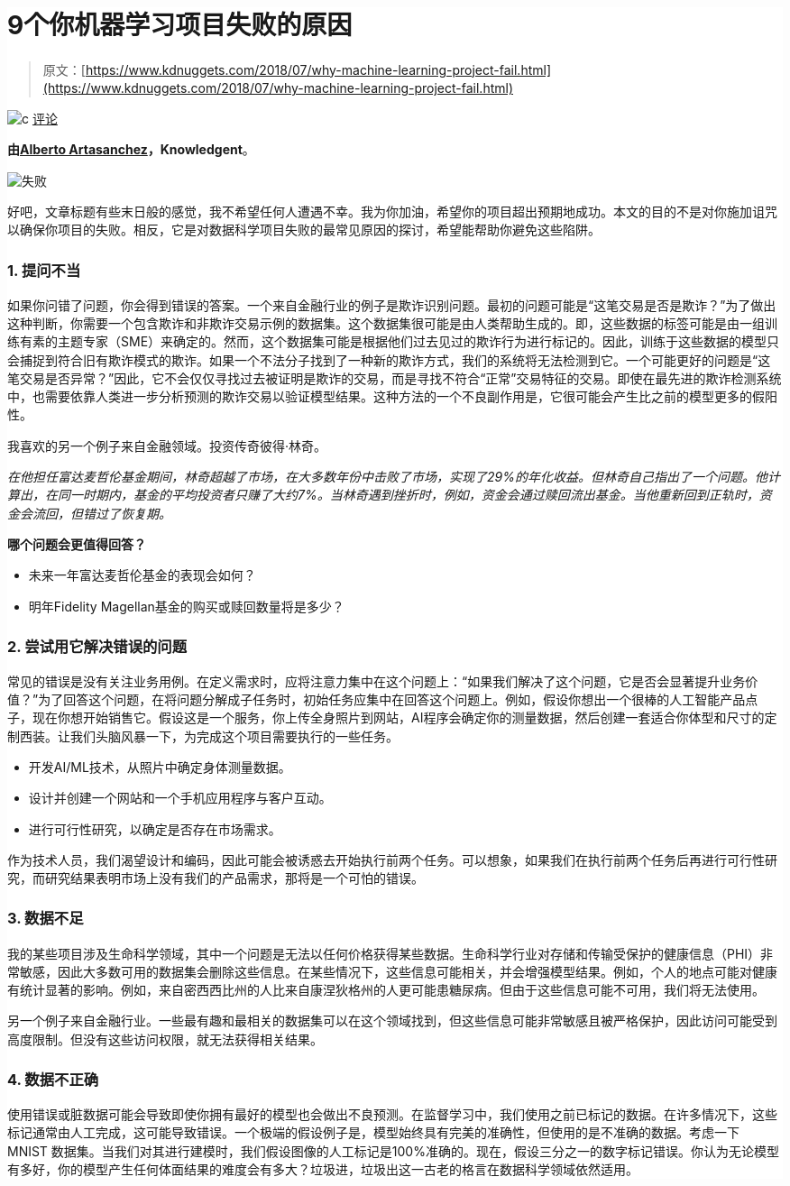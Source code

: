 # 9个你机器学习项目失败的原因

> 原文：[https://www.kdnuggets.com/2018/07/why-machine-learning-project-fail.html](https://www.kdnuggets.com/2018/07/why-machine-learning-project-fail.html)

![c](../Images/3d9c022da2d331bb56691a9617b91b90.png) [评论](#comments)

**由[Alberto Artasanchez](http://thedatascience.ninja/about/)，Knowledgent**。

![失败](../Images/7d6148125c88c0395eab70554cbedef1.png)

好吧，文章标题有些末日般的感觉，我不希望任何人遭遇不幸。我为你加油，希望你的项目超出预期地成功。本文的目的不是对你施加诅咒以确保你项目的失败。相反，它是对数据科学项目失败的最常见原因的探讨，希望能帮助你避免这些陷阱。

### 1\. 提问不当

如果你问错了问题，你会得到错误的答案。一个来自金融行业的例子是欺诈识别问题。最初的问题可能是“这笔交易是否是欺诈？”为了做出这种判断，你需要一个包含欺诈和非欺诈交易示例的数据集。这个数据集很可能是由人类帮助生成的。即，这些数据的标签可能是由一组训练有素的主题专家（SME）来确定的。然而，这个数据集可能是根据他们过去见过的欺诈行为进行标记的。因此，训练于这些数据的模型只会捕捉到符合旧有欺诈模式的欺诈。如果一个不法分子找到了一种新的欺诈方式，我们的系统将无法检测到它。一个可能更好的问题是“这笔交易是否异常？”因此，它不会仅仅寻找过去被证明是欺诈的交易，而是寻找不符合“正常”交易特征的交易。即使在最先进的欺诈检测系统中，也需要依靠人类进一步分析预测的欺诈交易以验证模型结果。这种方法的一个不良副作用是，它很可能会产生比之前的模型更多的假阳性。

我喜欢的另一个例子来自金融领域。投资传奇彼得·林奇。

*在他担任富达麦哲伦基金期间，林奇超越了市场，在大多数年份中击败了市场，实现了29%的年化收益。但林奇自己指出了一个问题。他计算出，在同一时期内，基金的平均投资者只赚了大约7%。当林奇遇到挫折时，例如，资金会通过赎回流出基金。当他重新回到正轨时，资金会流回，但错过了恢复期。*

**哪个问题会更值得回答？**

+   未来一年富达麦哲伦基金的表现会如何？

+   明年Fidelity Magellan基金的购买或赎回数量将是多少？

### 2\. 尝试用它解决错误的问题

常见的错误是没有关注业务用例。在定义需求时，应将注意力集中在这个问题上：“如果我们解决了这个问题，它是否会显著提升业务价值？”为了回答这个问题，在将问题分解成子任务时，初始任务应集中在回答这个问题上。例如，假设你想出一个很棒的人工智能产品点子，现在你想开始销售它。假设这是一个服务，你上传全身照片到网站，AI程序会确定你的测量数据，然后创建一套适合你体型和尺寸的定制西装。让我们头脑风暴一下，为完成这个项目需要执行的一些任务。

+   开发AI/ML技术，从照片中确定身体测量数据。

+   设计并创建一个网站和一个手机应用程序与客户互动。

+   进行可行性研究，以确定是否存在市场需求。

作为技术人员，我们渴望设计和编码，因此可能会被诱惑去开始执行前两个任务。可以想象，如果我们在执行前两个任务后再进行可行性研究，而研究结果表明市场上没有我们的产品需求，那将是一个可怕的错误。

### 3\. 数据不足

我的某些项目涉及生命科学领域，其中一个问题是无法以任何价格获得某些数据。生命科学行业对存储和传输受保护的健康信息（PHI）非常敏感，因此大多数可用的数据集会删除这些信息。在某些情况下，这些信息可能相关，并会增强模型结果。例如，个人的地点可能对健康有统计显著的影响。例如，来自密西西比州的人比来自康涅狄格州的人更可能患糖尿病。但由于这些信息可能不可用，我们将无法使用。

另一个例子来自金融行业。一些最有趣和最相关的数据集可以在这个领域找到，但这些信息可能非常敏感且被严格保护，因此访问可能受到高度限制。但没有这些访问权限，就无法获得相关结果。

### 4\. 数据不正确

使用错误或脏数据可能会导致即使你拥有最好的模型也会做出不良预测。在监督学习中，我们使用之前已标记的数据。在许多情况下，这些标记通常由人工完成，这可能导致错误。一个极端的假设例子是，模型始终具有完美的准确性，但使用的是不准确的数据。考虑一下 MNIST 数据集。当我们对其进行建模时，我们假设图像的人工标记是100%准确的。现在，假设三分之一的数字标记错误。你认为无论模型有多好，你的模型产生任何体面结果的难度会有多大？垃圾进，垃圾出这一古老的格言在数据科学领域依然适用。
